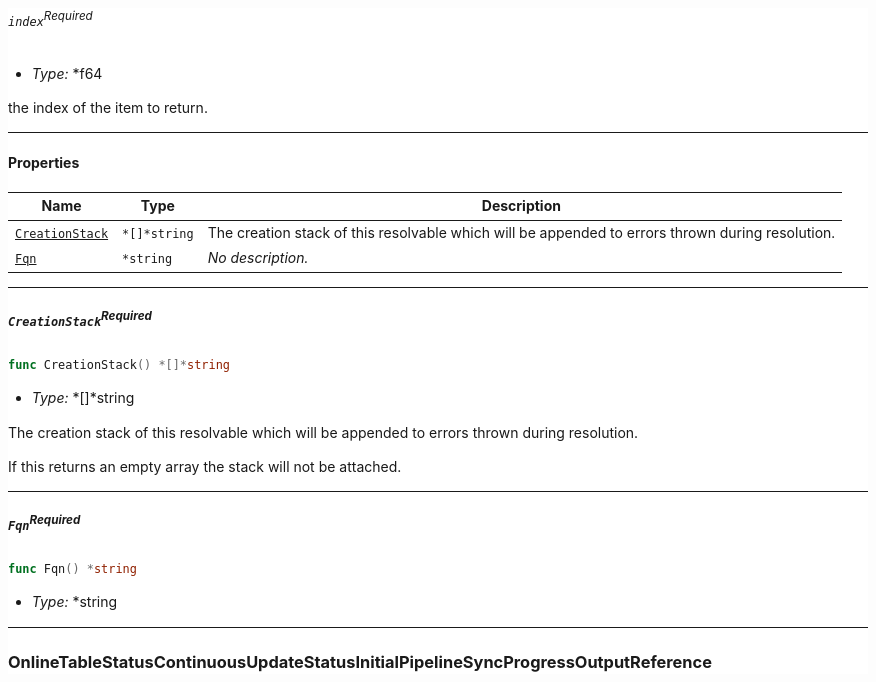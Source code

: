 ###### `index`<sup>Required</sup> <a name="index" id="@cdktf/provider-databricks.onlineTable.OnlineTableStatusContinuousUpdateStatusInitialPipelineSyncProgressList.get.parameter.index"></a>

- *Type:* *f64

the index of the item to return.

---


#### Properties <a name="Properties" id="Properties"></a>

| **Name** | **Type** | **Description** |
| --- | --- | --- |
| <code><a href="#@cdktf/provider-databricks.onlineTable.OnlineTableStatusContinuousUpdateStatusInitialPipelineSyncProgressList.property.creationStack">CreationStack</a></code> | <code>*[]*string</code> | The creation stack of this resolvable which will be appended to errors thrown during resolution. |
| <code><a href="#@cdktf/provider-databricks.onlineTable.OnlineTableStatusContinuousUpdateStatusInitialPipelineSyncProgressList.property.fqn">Fqn</a></code> | <code>*string</code> | *No description.* |

---

##### `CreationStack`<sup>Required</sup> <a name="CreationStack" id="@cdktf/provider-databricks.onlineTable.OnlineTableStatusContinuousUpdateStatusInitialPipelineSyncProgressList.property.creationStack"></a>

```go
func CreationStack() *[]*string
```

- *Type:* *[]*string

The creation stack of this resolvable which will be appended to errors thrown during resolution.

If this returns an empty array the stack will not be attached.

---

##### `Fqn`<sup>Required</sup> <a name="Fqn" id="@cdktf/provider-databricks.onlineTable.OnlineTableStatusContinuousUpdateStatusInitialPipelineSyncProgressList.property.fqn"></a>

```go
func Fqn() *string
```

- *Type:* *string

---


### OnlineTableStatusContinuousUpdateStatusInitialPipelineSyncProgressOutputReference <a name="OnlineTableStatusContinuousUpdateStatusInitialPipelineSyncProgressOutputReference" id="@cdktf/provider-databricks.onlineTable.OnlineTableStatusContinuousUpdateStatusInitialPipelineSyncProgressOutputReference"></a>


